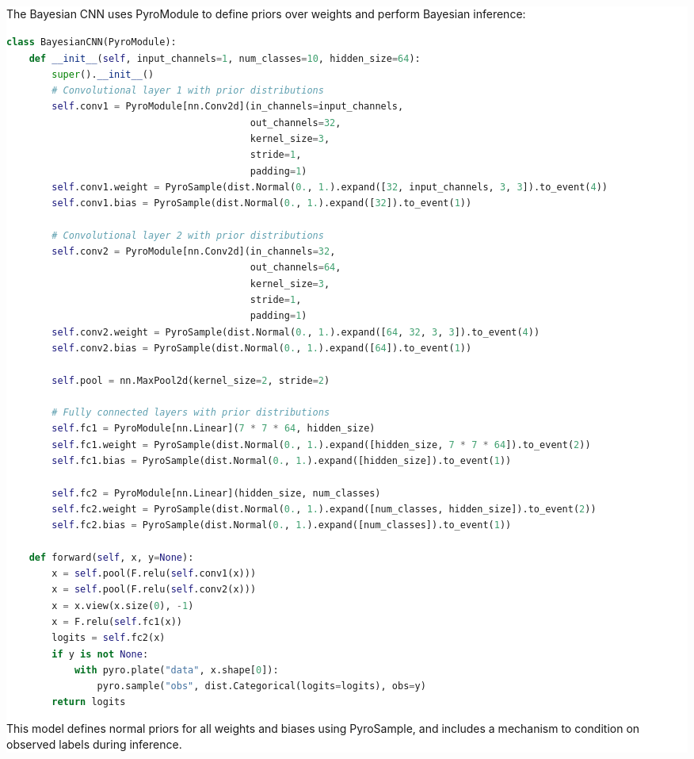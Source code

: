 The Bayesian CNN uses PyroModule to define priors over weights and perform Bayesian inference:

```python
class BayesianCNN(PyroModule):
    def __init__(self, input_channels=1, num_classes=10, hidden_size=64):
        super().__init__()
        # Convolutional layer 1 with prior distributions
        self.conv1 = PyroModule[nn.Conv2d](in_channels=input_channels,
                                           out_channels=32,
                                           kernel_size=3,
                                           stride=1,
                                           padding=1)
        self.conv1.weight = PyroSample(dist.Normal(0., 1.).expand([32, input_channels, 3, 3]).to_event(4))
        self.conv1.bias = PyroSample(dist.Normal(0., 1.).expand([32]).to_event(1))
        
        # Convolutional layer 2 with prior distributions
        self.conv2 = PyroModule[nn.Conv2d](in_channels=32,
                                           out_channels=64,
                                           kernel_size=3,
                                           stride=1,
                                           padding=1)
        self.conv2.weight = PyroSample(dist.Normal(0., 1.).expand([64, 32, 3, 3]).to_event(4))
        self.conv2.bias = PyroSample(dist.Normal(0., 1.).expand([64]).to_event(1))
        
        self.pool = nn.MaxPool2d(kernel_size=2, stride=2)
        
        # Fully connected layers with prior distributions
        self.fc1 = PyroModule[nn.Linear](7 * 7 * 64, hidden_size)
        self.fc1.weight = PyroSample(dist.Normal(0., 1.).expand([hidden_size, 7 * 7 * 64]).to_event(2))
        self.fc1.bias = PyroSample(dist.Normal(0., 1.).expand([hidden_size]).to_event(1))
        
        self.fc2 = PyroModule[nn.Linear](hidden_size, num_classes)
        self.fc2.weight = PyroSample(dist.Normal(0., 1.).expand([num_classes, hidden_size]).to_event(2))
        self.fc2.bias = PyroSample(dist.Normal(0., 1.).expand([num_classes]).to_event(1))

    def forward(self, x, y=None):
        x = self.pool(F.relu(self.conv1(x)))
        x = self.pool(F.relu(self.conv2(x)))
        x = x.view(x.size(0), -1)
        x = F.relu(self.fc1(x))
        logits = self.fc2(x)
        if y is not None:
            with pyro.plate("data", x.shape[0]):
                pyro.sample("obs", dist.Categorical(logits=logits), obs=y)
        return logits
```

This model defines normal priors for all weights and biases using PyroSample, and includes a mechanism to condition on observed labels during inference.
